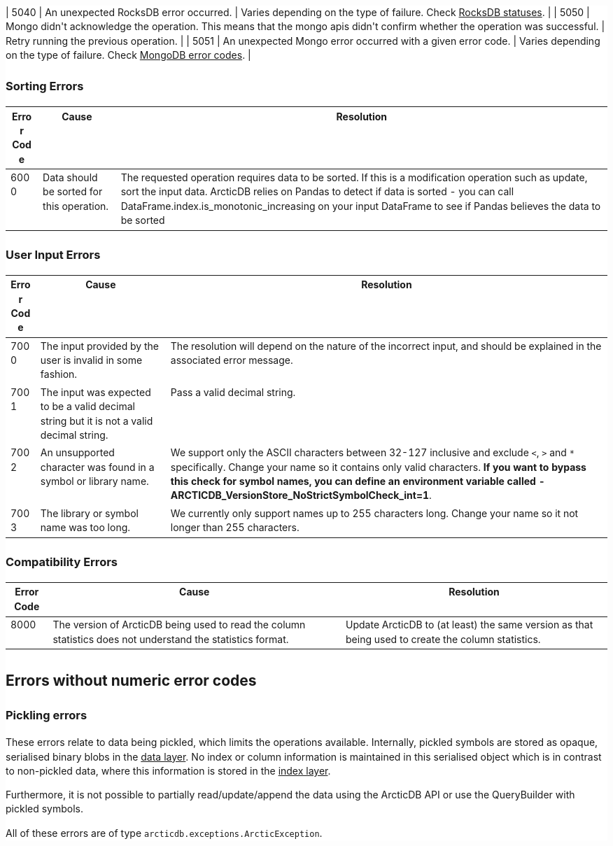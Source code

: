 | 5040       | An unexpected RocksDB error occurred.                                                                                       | Varies depending on the type of failure. Check [RocksDB statuses](https://github.com/facebook/rocksdb/blob/main/util/status.cc).                                                                                                                                                                    |
| 5050       | Mongo didn't acknowledge the operation. This means that the mongo apis didn't confirm whether the operation was successful. | Retry running the previous operation.                                                                                                                                                                                                                                                               |
| 5051       | An unexpected Mongo error occurred with a given error code.                                                                 | Varies depending on the type of failure. Check [MongoDB error codes](https://www.mongodb.com/docs/manual/reference/error-codes/).                                                                                                                                                                   |

### Sorting Errors

| Error Code | Cause                                                                  | Resolution                                                                                                                                          |
|------------|------------------------------------------------------------------------|-----------------------------------------------------------------------------------------------------------------------------------------------------|
| 6000       | Data should be sorted for this operation.                              | The requested operation requires data to be sorted. If this is a modification operation such as update, sort the input data. ArcticDB relies on Pandas to detect if data is sorted - you can call DataFrame.index.is_monotonic_increasing on your input DataFrame to see if Pandas believes the data to be sorted

### User Input Errors

| Error Code | Cause                                                                                     | Resolution                                                                                                                                                                                                                                                                                                              |
|------------|-------------------------------------------------------------------------------------------|-------------------------------------------------------------------------------------------------------------------------------------------------------------------------------------------------------------------------------------------------------------------------------------------------------------------------|
| 7000       | The input provided by the user is invalid in some fashion.                                | The resolution will depend on the nature of the incorrect input, and should be explained in the associated error message.                                                                                                                                                                                               |
| 7001       | The input was expected to be a valid decimal string but it is not a valid decimal string. | Pass a valid decimal string.                                                                                                                                                                                                                                                                                            |
| 7002       | An unsupported character was found in a symbol or library name.                           | We support only the ASCII characters between 32-127 inclusive and exclude `<`, `>` and `*` specifically. Change your name so it contains only valid characters. **If you want to bypass this check for symbol names, you can define an environment variable called - ARCTICDB_VersionStore_NoStrictSymbolCheck_int=1**. |
| 7003       | The library or symbol name was too long.                                                  | We currently only support names up to 255 characters long. Change your name so it not longer than 255 characters. |

### Compatibility Errors

| Error Code | Cause                                                                  | Resolution                                                                                                                                          |
|------------|------------------------------------------------------------------------|-----------------------------------------------------------------------------------------------------------------------------------------------------|
| 8000       | The version of ArcticDB being used to read the column statistics does not understand the statistics format. | Update ArcticDB to (at least) the same version as that being used to create the column statistics. |

## Errors without numeric error codes

### Pickling errors

These errors relate to data being pickled, which limits the operations available. Internally, pickled symbols are stored as opaque, serialised binary blobs in the [data layer](technical/on_disk_storage.md#data-layer). No index or column information is maintained in this serialised object which is in contrast to non-pickled data, where this information is stored in the [index layer](technical/on_disk_storage.md#index-layer).

Furthermore, it is not possible to partially read/update/append the data using the ArcticDB API or use the QueryBuilder with pickled symbols. 

All of these errors are of type `arcticdb.exceptions.ArcticException`.

